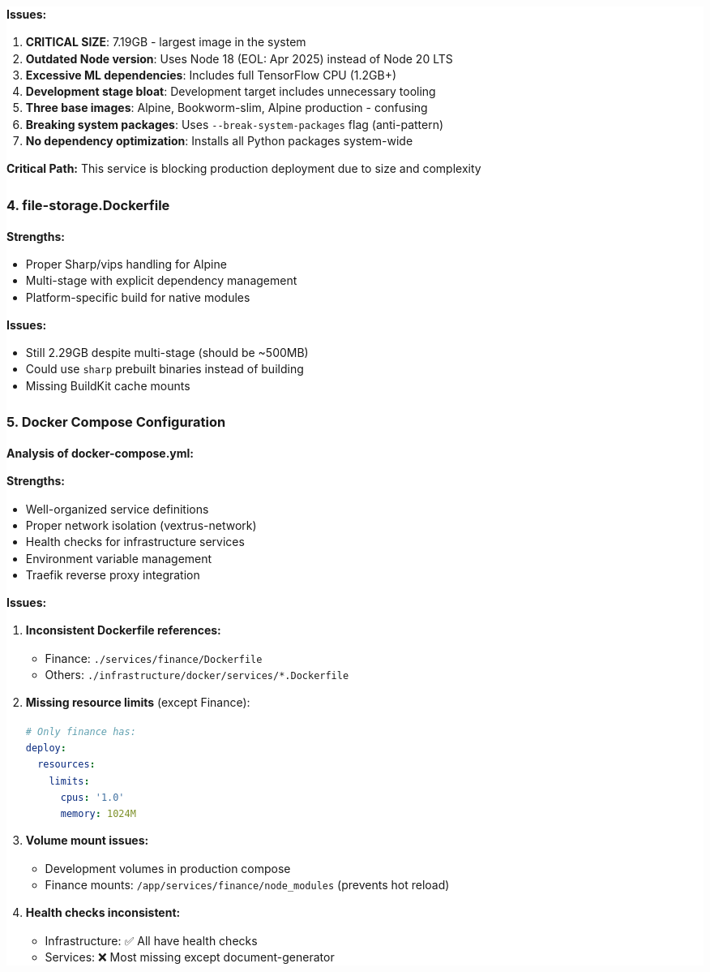 **Issues:**
1. **CRITICAL SIZE**: 7.19GB - largest image in the system
2. **Outdated Node version**: Uses Node 18 (EOL: Apr 2025) instead of Node 20 LTS
3. **Excessive ML dependencies**: Includes full TensorFlow CPU (1.2GB+)
4. **Development stage bloat**: Development target includes unnecessary tooling
5. **Three base images**: Alpine, Bookworm-slim, Alpine production - confusing
6. **Breaking system packages**: Uses `--break-system-packages` flag (anti-pattern)
7. **No dependency optimization**: Installs all Python packages system-wide

**Critical Path:** This service is blocking production deployment due to size and complexity

### 4. file-storage.Dockerfile

**Strengths:**
- Proper Sharp/vips handling for Alpine
- Multi-stage with explicit dependency management
- Platform-specific build for native modules

**Issues:**
- Still 2.29GB despite multi-stage (should be ~500MB)
- Could use `sharp` prebuilt binaries instead of building
- Missing BuildKit cache mounts

### 5. Docker Compose Configuration

**Analysis of docker-compose.yml:**

**Strengths:**
- Well-organized service definitions
- Proper network isolation (vextrus-network)
- Health checks for infrastructure services
- Environment variable management
- Traefik reverse proxy integration

**Issues:**
1. **Inconsistent Dockerfile references:**
   - Finance: `./services/finance/Dockerfile`
   - Others: `./infrastructure/docker/services/*.Dockerfile`

2. **Missing resource limits** (except Finance):
   ```yaml
   # Only finance has:
   deploy:
     resources:
       limits:
         cpus: '1.0'
         memory: 1024M
   ```

3. **Volume mount issues:**
   - Development volumes in production compose
   - Finance mounts: `/app/services/finance/node_modules` (prevents hot reload)

4. **Health checks inconsistent:**
   - Infrastructure: ✅ All have health checks
   - Services: ❌ Most missing except document-generator
